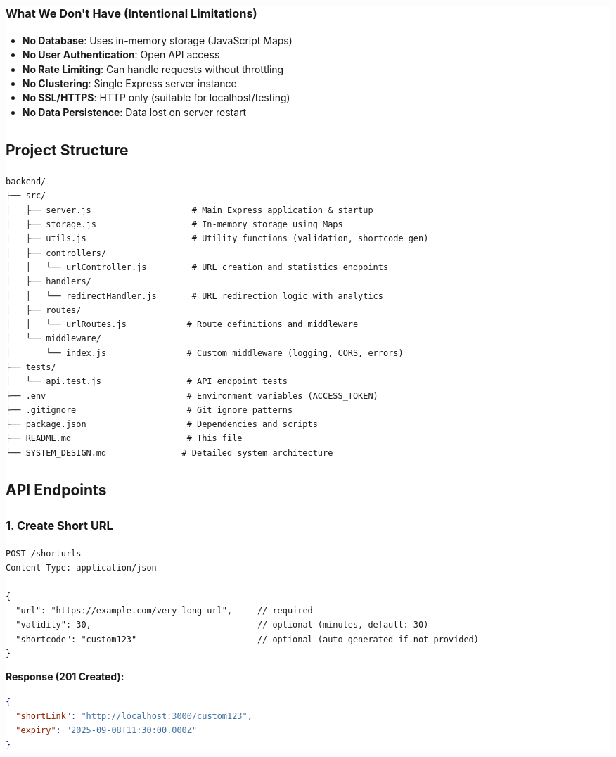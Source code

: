 ### What We Don't Have (Intentional Limitations)
- **No Database**: Uses in-memory storage (JavaScript Maps)
- **No User Authentication**: Open API access
- **No Rate Limiting**: Can handle requests without throttling
- **No Clustering**: Single Express server instance
- **No SSL/HTTPS**: HTTP only (suitable for localhost/testing)
- **No Data Persistence**: Data lost on server restart

## Project Structure

```
backend/
├── src/
│   ├── server.js                    # Main Express application & startup
│   ├── storage.js                   # In-memory storage using Maps
│   ├── utils.js                     # Utility functions (validation, shortcode gen)
│   ├── controllers/
│   │   └── urlController.js         # URL creation and statistics endpoints
│   ├── handlers/
│   │   └── redirectHandler.js       # URL redirection logic with analytics
│   ├── routes/
│   │   └── urlRoutes.js            # Route definitions and middleware
│   └── middleware/
│       └── index.js                # Custom middleware (logging, CORS, errors)
├── tests/
│   └── api.test.js                 # API endpoint tests
├── .env                            # Environment variables (ACCESS_TOKEN)
├── .gitignore                      # Git ignore patterns
├── package.json                    # Dependencies and scripts
├── README.md                       # This file
└── SYSTEM_DESIGN.md               # Detailed system architecture
```

## API Endpoints

### 1. Create Short URL
```http
POST /shorturls
Content-Type: application/json

{
  "url": "https://example.com/very-long-url",     // required
  "validity": 30,                                 // optional (minutes, default: 30)
  "shortcode": "custom123"                        // optional (auto-generated if not provided)
}
```

**Response (201 Created):**
```json
{
  "shortLink": "http://localhost:3000/custom123",
  "expiry": "2025-09-08T11:30:00.000Z"
}
```

